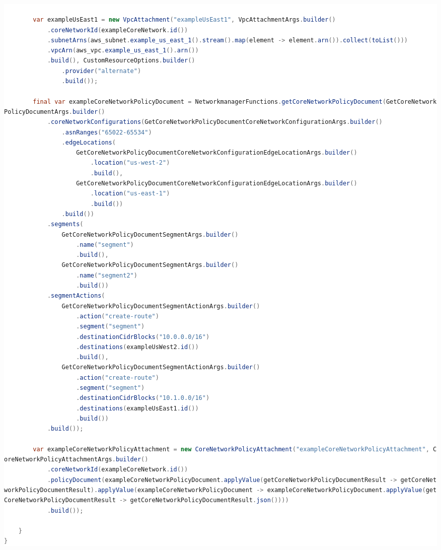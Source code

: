 ```java

        var exampleUsEast1 = new VpcAttachment("exampleUsEast1", VpcAttachmentArgs.builder()        
            .coreNetworkId(exampleCoreNetwork.id())
            .subnetArns(aws_subnet.example_us_east_1().stream().map(element -> element.arn()).collect(toList()))
            .vpcArn(aws_vpc.example_us_east_1().arn())
            .build(), CustomResourceOptions.builder()
                .provider("alternate")
                .build());

        final var exampleCoreNetworkPolicyDocument = NetworkmanagerFunctions.getCoreNetworkPolicyDocument(GetCoreNetworkPolicyDocumentArgs.builder()
            .coreNetworkConfigurations(GetCoreNetworkPolicyDocumentCoreNetworkConfigurationArgs.builder()
                .asnRanges("65022-65534")
                .edgeLocations(                
                    GetCoreNetworkPolicyDocumentCoreNetworkConfigurationEdgeLocationArgs.builder()
                        .location("us-west-2")
                        .build(),
                    GetCoreNetworkPolicyDocumentCoreNetworkConfigurationEdgeLocationArgs.builder()
                        .location("us-east-1")
                        .build())
                .build())
            .segments(            
                GetCoreNetworkPolicyDocumentSegmentArgs.builder()
                    .name("segment")
                    .build(),
                GetCoreNetworkPolicyDocumentSegmentArgs.builder()
                    .name("segment2")
                    .build())
            .segmentActions(            
                GetCoreNetworkPolicyDocumentSegmentActionArgs.builder()
                    .action("create-route")
                    .segment("segment")
                    .destinationCidrBlocks("10.0.0.0/16")
                    .destinations(exampleUsWest2.id())
                    .build(),
                GetCoreNetworkPolicyDocumentSegmentActionArgs.builder()
                    .action("create-route")
                    .segment("segment")
                    .destinationCidrBlocks("10.1.0.0/16")
                    .destinations(exampleUsEast1.id())
                    .build())
            .build());

        var exampleCoreNetworkPolicyAttachment = new CoreNetworkPolicyAttachment("exampleCoreNetworkPolicyAttachment", CoreNetworkPolicyAttachmentArgs.builder()        
            .coreNetworkId(exampleCoreNetwork.id())
            .policyDocument(exampleCoreNetworkPolicyDocument.applyValue(getCoreNetworkPolicyDocumentResult -> getCoreNetworkPolicyDocumentResult).applyValue(exampleCoreNetworkPolicyDocument -> exampleCoreNetworkPolicyDocument.applyValue(getCoreNetworkPolicyDocumentResult -> getCoreNetworkPolicyDocumentResult.json())))
            .build());

    }
}
```
